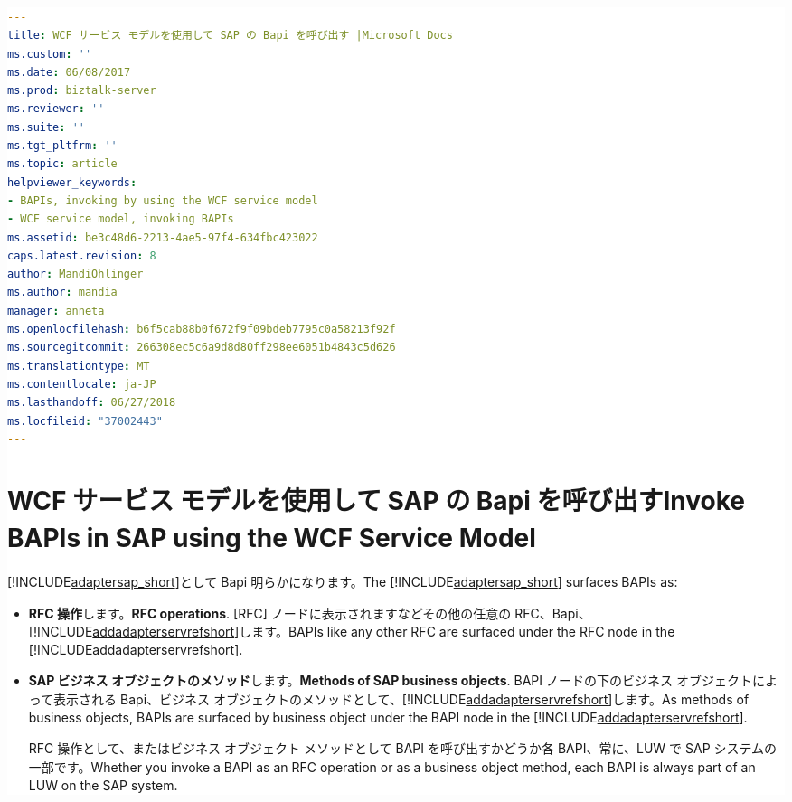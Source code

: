 ```yaml
---
title: WCF サービス モデルを使用して SAP の Bapi を呼び出す |Microsoft Docs
ms.custom: ''
ms.date: 06/08/2017
ms.prod: biztalk-server
ms.reviewer: ''
ms.suite: ''
ms.tgt_pltfrm: ''
ms.topic: article
helpviewer_keywords:
- BAPIs, invoking by using the WCF service model
- WCF service model, invoking BAPIs
ms.assetid: be3c48d6-2213-4ae5-97f4-634fbc423022
caps.latest.revision: 8
author: MandiOhlinger
ms.author: mandia
manager: anneta
ms.openlocfilehash: b6f5cab88b0f672f9f09bdeb7795c0a58213f92f
ms.sourcegitcommit: 266308ec5c6a9d8d80ff298ee6051b4843c5d626
ms.translationtype: MT
ms.contentlocale: ja-JP
ms.lasthandoff: 06/27/2018
ms.locfileid: "37002443"
---
```

# <a name="invoke-bapis-in-sap-using-the-wcf-service-model"></a><span data-ttu-id="cc4c0-102">WCF サービス モデルを使用して SAP の Bapi を呼び出す</span><span class="sxs-lookup"><span data-stu-id="cc4c0-102">Invoke BAPIs in SAP using the WCF Service Model</span></span>
<span data-ttu-id="cc4c0-103">[!INCLUDE[adaptersap_short](../../includes/adaptersap-short-md.md)]として Bapi 明らかになります。</span><span class="sxs-lookup"><span data-stu-id="cc4c0-103">The [!INCLUDE[adaptersap_short](../../includes/adaptersap-short-md.md)] surfaces BAPIs as:</span></span>  
  
- <span data-ttu-id="cc4c0-104">**RFC 操作**します。</span><span class="sxs-lookup"><span data-stu-id="cc4c0-104">**RFC operations**.</span></span> <span data-ttu-id="cc4c0-105">[RFC] ノードに表示されますなどその他の任意の RFC、Bapi、[!INCLUDE[addadapterservrefshort](../../includes/addadapterservrefshort-md.md)]します。</span><span class="sxs-lookup"><span data-stu-id="cc4c0-105">BAPIs like any other RFC are surfaced under the RFC node in the [!INCLUDE[addadapterservrefshort](../../includes/addadapterservrefshort-md.md)].</span></span>  
  
- <span data-ttu-id="cc4c0-106">**SAP ビジネス オブジェクトのメソッド**します。</span><span class="sxs-lookup"><span data-stu-id="cc4c0-106">**Methods of SAP business objects**.</span></span> <span data-ttu-id="cc4c0-107">BAPI ノードの下のビジネス オブジェクトによって表示される Bapi、ビジネス オブジェクトのメソッドとして、[!INCLUDE[addadapterservrefshort](../../includes/addadapterservrefshort-md.md)]します。</span><span class="sxs-lookup"><span data-stu-id="cc4c0-107">As methods of business objects, BAPIs are surfaced by business object under the BAPI node in the [!INCLUDE[addadapterservrefshort](../../includes/addadapterservrefshort-md.md)].</span></span>  
  
  <span data-ttu-id="cc4c0-108">RFC 操作として、またはビジネス オブジェクト メソッドとして BAPI を呼び出すかどうか各 BAPI、常に、LUW で SAP システムの一部です。</span><span class="sxs-lookup"><span data-stu-id="cc4c0-108">Whether you invoke a BAPI as an RFC operation or as a business object method, each BAPI is always part of an LUW on the SAP system.</span></span>  
  